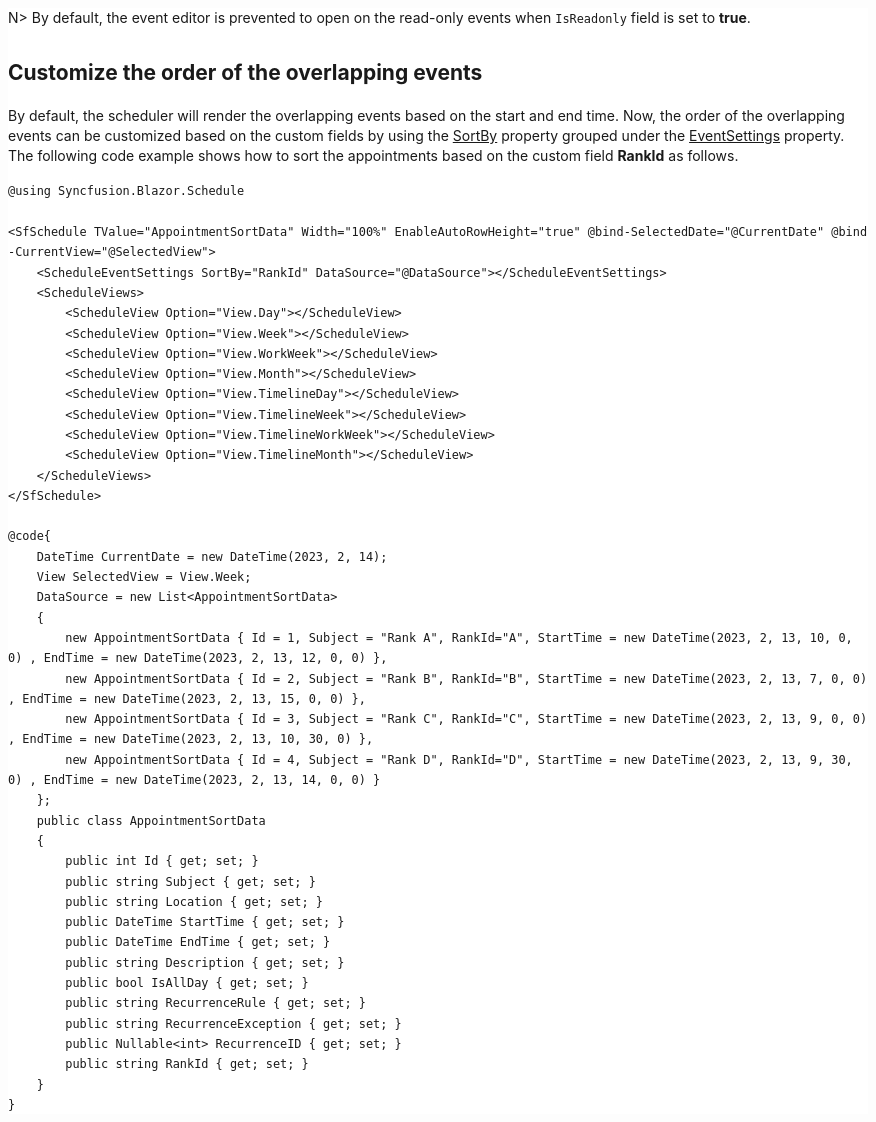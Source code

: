 N> By default, the event editor is prevented to open on the read-only events when `IsReadonly` field is set to **true**.

## Customize the order of the overlapping events

By default, the scheduler will render the overlapping events based on the start and end time. Now, the order of the overlapping events can be customized based on the custom fields by using the [SortBy](https://help.syncfusion.com/cr/blazor/Syncfusion.Blazor.Schedule.ScheduleEventSettings-1.html#Syncfusion_Blazor_Schedule_ScheduleEventSettings_1_SortBy) property grouped under the [EventSettings](https://help.syncfusion.com/cr/blazor/Syncfusion.Blazor.Schedule.ISchedule.html#Syncfusion_Blazor_Schedule_ISchedule_EventSettings) property. The following code example shows how to sort the appointments based on the custom field **RankId** as follows.

```cshtml
@using Syncfusion.Blazor.Schedule

<SfSchedule TValue="AppointmentSortData" Width="100%" EnableAutoRowHeight="true" @bind-SelectedDate="@CurrentDate" @bind-CurrentView="@SelectedView">
    <ScheduleEventSettings SortBy="RankId" DataSource="@DataSource"></ScheduleEventSettings>
    <ScheduleViews>
        <ScheduleView Option="View.Day"></ScheduleView>
        <ScheduleView Option="View.Week"></ScheduleView>
        <ScheduleView Option="View.WorkWeek"></ScheduleView>
        <ScheduleView Option="View.Month"></ScheduleView>
        <ScheduleView Option="View.TimelineDay"></ScheduleView>
        <ScheduleView Option="View.TimelineWeek"></ScheduleView>
        <ScheduleView Option="View.TimelineWorkWeek"></ScheduleView>
        <ScheduleView Option="View.TimelineMonth"></ScheduleView>
    </ScheduleViews>
</SfSchedule>

@code{
    DateTime CurrentDate = new DateTime(2023, 2, 14);
    View SelectedView = View.Week;
    DataSource = new List<AppointmentSortData>
    {
        new AppointmentSortData { Id = 1, Subject = "Rank A", RankId="A", StartTime = new DateTime(2023, 2, 13, 10, 0, 0) , EndTime = new DateTime(2023, 2, 13, 12, 0, 0) },
        new AppointmentSortData { Id = 2, Subject = "Rank B", RankId="B", StartTime = new DateTime(2023, 2, 13, 7, 0, 0) , EndTime = new DateTime(2023, 2, 13, 15, 0, 0) },
        new AppointmentSortData { Id = 3, Subject = "Rank C", RankId="C", StartTime = new DateTime(2023, 2, 13, 9, 0, 0) , EndTime = new DateTime(2023, 2, 13, 10, 30, 0) },
        new AppointmentSortData { Id = 4, Subject = "Rank D", RankId="D", StartTime = new DateTime(2023, 2, 13, 9, 30, 0) , EndTime = new DateTime(2023, 2, 13, 14, 0, 0) }
    };
    public class AppointmentSortData
    {
        public int Id { get; set; }
        public string Subject { get; set; }
        public string Location { get; set; }
        public DateTime StartTime { get; set; }
        public DateTime EndTime { get; set; }
        public string Description { get; set; }
        public bool IsAllDay { get; set; }
        public string RecurrenceRule { get; set; }
        public string RecurrenceException { get; set; }
        public Nullable<int> RecurrenceID { get; set; }
        public string RankId { get; set; }
    }
}
```